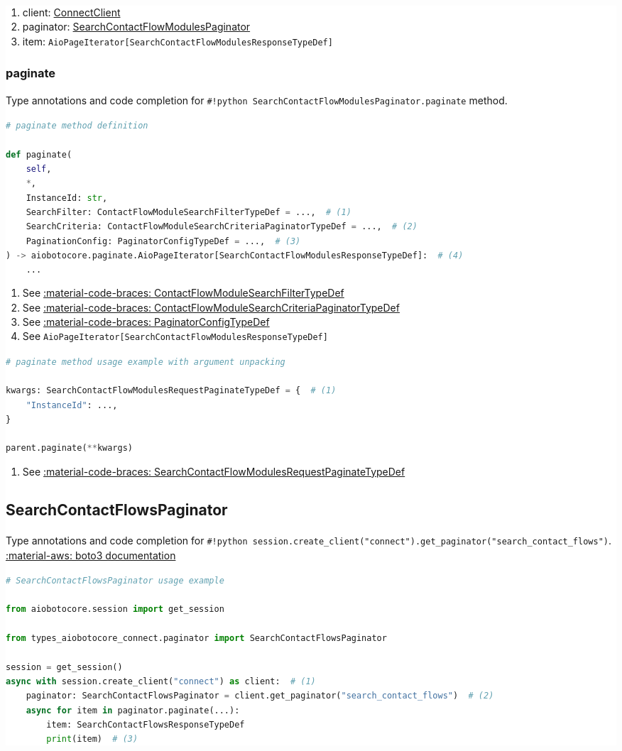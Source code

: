 1. client: [ConnectClient](./client.md)
2. paginator: [SearchContactFlowModulesPaginator](./paginators.md#searchcontactflowmodulespaginator)
3. item: `AioPageIterator[SearchContactFlowModulesResponseTypeDef]`


### paginate

Type annotations and code completion for `#!python SearchContactFlowModulesPaginator.paginate` method.

```python
# paginate method definition

def paginate(
    self,
    *,
    InstanceId: str,
    SearchFilter: ContactFlowModuleSearchFilterTypeDef = ...,  # (1)
    SearchCriteria: ContactFlowModuleSearchCriteriaPaginatorTypeDef = ...,  # (2)
    PaginationConfig: PaginatorConfigTypeDef = ...,  # (3)
) -> aiobotocore.paginate.AioPageIterator[SearchContactFlowModulesResponseTypeDef]:  # (4)
    ...
```

1. See [:material-code-braces: ContactFlowModuleSearchFilterTypeDef](./type_defs.md#contactflowmodulesearchfiltertypedef)
2. See [:material-code-braces: ContactFlowModuleSearchCriteriaPaginatorTypeDef](./type_defs.md#contactflowmodulesearchcriteriapaginatortypedef)
3. See [:material-code-braces: PaginatorConfigTypeDef](./type_defs.md#paginatorconfigtypedef)
4. See `AioPageIterator[SearchContactFlowModulesResponseTypeDef]`


```python
# paginate method usage example with argument unpacking

kwargs: SearchContactFlowModulesRequestPaginateTypeDef = {  # (1)
    "InstanceId": ...,
}

parent.paginate(**kwargs)
```

1. See [:material-code-braces: SearchContactFlowModulesRequestPaginateTypeDef](./type_defs.md#searchcontactflowmodulesrequestpaginatetypedef)
## SearchContactFlowsPaginator

Type annotations and code completion for `#!python session.create_client("connect").get_paginator("search_contact_flows")`.
[:material-aws: boto3 documentation](https://boto3.amazonaws.com/v1/documentation/api/latest/reference/services/connect/paginator/SearchContactFlows.html#Connect.Paginator.SearchContactFlows)

```python
# SearchContactFlowsPaginator usage example

from aiobotocore.session import get_session

from types_aiobotocore_connect.paginator import SearchContactFlowsPaginator

session = get_session()
async with session.create_client("connect") as client:  # (1)
    paginator: SearchContactFlowsPaginator = client.get_paginator("search_contact_flows")  # (2)
    async for item in paginator.paginate(...):
        item: SearchContactFlowsResponseTypeDef
        print(item)  # (3)
```
